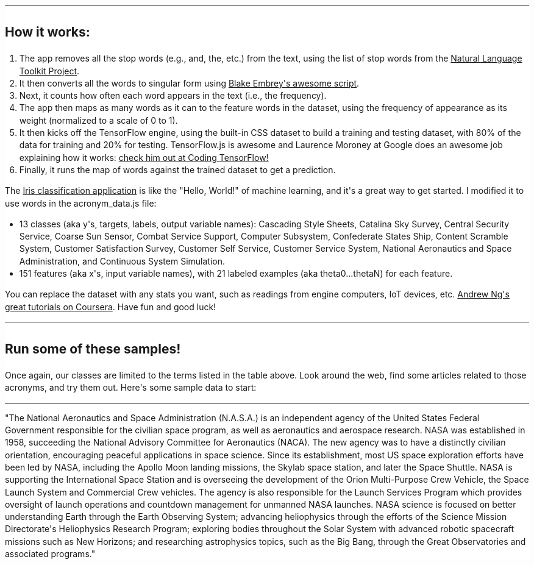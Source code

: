 ----------

## How it works:

1. The app removes all the stop words (e.g., and, the, etc.) from the text, using the list of stop words from the  [Natural Language Toolkit Project](https://www.nltk.org/nltk_data/ "Natural Language Toolkit Project").
2. It then converts all the words to singular form using  [Blake Embrey's awesome script](https://github.com/blakeembrey/pluralize "Pluralize").
3. Next, it counts how often each word appears in the text (i.e., the frequency).
4. The app then maps as many words as it can to the feature words in the dataset, using the frequency of appearance as its weight (normalized to a scale of 0 to 1).
5. It then kicks off the TensorFlow engine, using the built-in CSS dataset to build a training and testing dataset, with 80% of the data for training and 20% for testing. TensorFlow.js is awesome and Laurence Moroney at Google does an awesome job explaining how it works:  [check him out at Coding TensorFlow!](https://www.youtube.com/playlist?list=PLQY2H8rRoyvwLbzbnKJ59NkZvQAW9wLbx "Coding TensorFlow")
6. Finally, it runs the map of words against the trained dataset to get a prediction.

The  [Iris classification application](https://github.com/tensorflow/tfjs-examples/tree/master/iris "Iris classification application")  is like the "Hello, World!" of machine learning, and it's a great way to get started. I modified it to use words in the acronym_data.js file:

- 13 classes (aka y's, targets, labels, output variable names): Cascading Style Sheets, Catalina Sky Survey, Central Security Service, Coarse Sun Sensor, Combat Service Support, Computer Subsystem, Confederate States Ship, Content Scramble System, Customer Satisfaction Survey, Customer Self Service, Customer Service System, National Aeronautics and Space Administration, and Continuous System Simulation.
- 151 features (aka x's, input variable names), with 21 labeled examples (aka theta0...thetaN) for each feature.

You can replace the dataset with any stats you want, such as readings from engine computers, IoT devices, etc. [Andrew Ng's great tutorials on Coursera](https://www.coursera.org/learn/machine-learning "Coursera: Machine Learning"). Have fun and good luck!

----------

## Run some of these samples!

Once again, our classes are limited to the terms listed in the table above. Look around the web, find some articles related to those acronyms, and try them out. Here's some sample data to start:

----------

"The National Aeronautics and Space Administration (N.A.S.A.) is an independent agency of the United States Federal Government responsible for the civilian space program, as well as aeronautics and aerospace research. NASA was established in 1958, succeeding the National Advisory Committee for Aeronautics (NACA). The new agency was to have a distinctly civilian orientation, encouraging peaceful applications in space science. Since its establishment, most US space exploration efforts have been led by NASA, including the Apollo Moon landing missions, the Skylab space station, and later the Space Shuttle. NASA is supporting the International Space Station and is overseeing the development of the Orion Multi-Purpose Crew Vehicle, the Space Launch System and Commercial Crew vehicles. The agency is also responsible for the Launch Services Program which provides oversight of launch operations and countdown management for unmanned NASA launches. NASA science is focused on better understanding Earth through the Earth Observing System; advancing heliophysics through the efforts of the Science Mission Directorate's Heliophysics Research Program; exploring bodies throughout the Solar System with advanced robotic spacecraft missions such as New Horizons; and researching astrophysics topics, such as the Big Bang, through the Great Observatories and associated programs."
